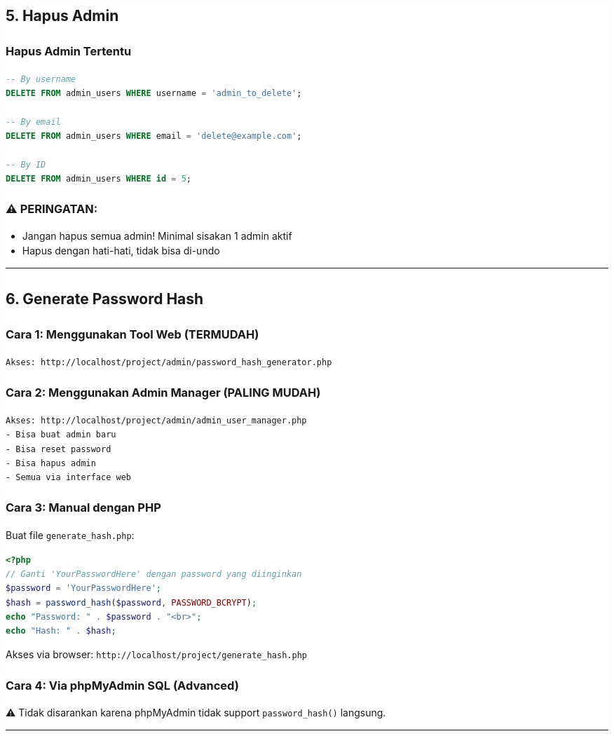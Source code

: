 
## 5. Hapus Admin

### Hapus Admin Tertentu
```sql
-- By username
DELETE FROM admin_users WHERE username = 'admin_to_delete';

-- By email
DELETE FROM admin_users WHERE email = 'delete@example.com';

-- By ID
DELETE FROM admin_users WHERE id = 5;
```

### ⚠️ PERINGATAN:
- Jangan hapus semua admin! Minimal sisakan 1 admin aktif
- Hapus dengan hati-hati, tidak bisa di-undo

---

## 6. Generate Password Hash

### Cara 1: Menggunakan Tool Web (TERMUDAH)
```
Akses: http://localhost/project/admin/password_hash_generator.php
```

### Cara 2: Menggunakan Admin Manager (PALING MUDAH)
```
Akses: http://localhost/project/admin/admin_user_manager.php
- Bisa buat admin baru
- Bisa reset password
- Bisa hapus admin
- Semua via interface web
```

### Cara 3: Manual dengan PHP
Buat file `generate_hash.php`:
```php
<?php
// Ganti 'YourPasswordHere' dengan password yang diinginkan
$password = 'YourPasswordHere';
$hash = password_hash($password, PASSWORD_BCRYPT);
echo "Password: " . $password . "<br>";
echo "Hash: " . $hash;
```

Akses via browser: `http://localhost/project/generate_hash.php`

### Cara 4: Via phpMyAdmin SQL (Advanced)
⚠️ Tidak disarankan karena phpMyAdmin tidak support `password_hash()` langsung.

---